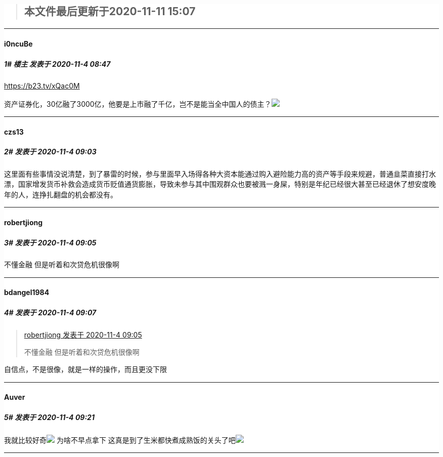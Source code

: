 > ## **本文件最后更新于2020-11-11 15:07** 


-----

####  i0ncuBe  
##### 1#       楼主       发表于 2020-11-4 08:47


https://b23.tv/xQac0M

资产证券化，30亿融了3000亿，他要是上市融了千亿，岂不是能当全中国人的债主？<img src="https://static.saraba1st.com/image/smiley/face2017/020.png" referrerpolicy="no-referrer">


-----

####  czs13  
##### 2#       发表于 2020-11-4 09:03


这里面有些事情没说清楚，到了暴雷的时候，参与里面早入场得各种大资本能通过购入避险能力高的资产等手段来规避，普通韭菜直接打水漂，国家增发货币补救会造成货币贬值通货膨胀，导致未参与其中围观群众也要被溅一身屎，特别是年纪已经很大甚至已经退休了想安度晚年的人，连挣扎翻盘的机会都没有。


-----

####  robertjiong  
##### 3#       发表于 2020-11-4 09:05


不懂金融 但是听着和次贷危机很像啊


-----

####  bdangel1984  
##### 4#       发表于 2020-11-4 09:07


<blockquote><a href="httphttps://bbs.saraba1st.com/2b/forum.php?mod=redirect&amp;goto=findpost&amp;pid=49276732&amp;ptid=1970176" target="_blank">robertjiong 发表于 2020-11-4 09:05</a>

不懂金融 但是听着和次贷危机很像啊</blockquote>
自信点，不是很像，就是一样的操作，而且更没下限


-----

####  Auver  
##### 5#       发表于 2020-11-4 09:21


我就比较好奇<img src="https://static.saraba1st.com/image/smiley/face2017/001.png" referrerpolicy="no-referrer">
为啥不早点拿下
这真是到了生米都快煮成熟饭的关头了吧<img src="https://static.saraba1st.com/image/smiley/face2017/001.png" referrerpolicy="no-referrer">


-----
